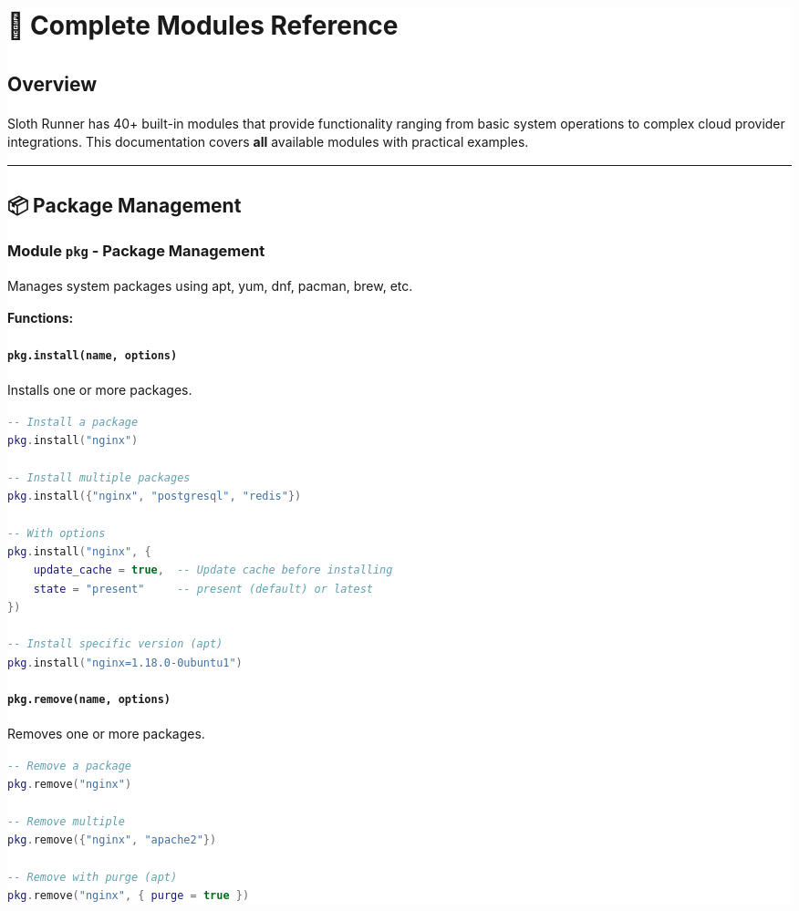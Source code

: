 # 🔧 Complete Modules Reference

## Overview

Sloth Runner has 40+ built-in modules that provide functionality ranging from basic system operations to complex cloud provider integrations. This documentation covers **all** available modules with practical examples.

---

## 📦 Package Management

### Module `pkg` - Package Management

Manages system packages using apt, yum, dnf, pacman, brew, etc.

**Functions:**

#### `pkg.install(name, options)`

Installs one or more packages.

```lua
-- Install a package
pkg.install("nginx")

-- Install multiple packages
pkg.install({"nginx", "postgresql", "redis"})

-- With options
pkg.install("nginx", {
    update_cache = true,  -- Update cache before installing
    state = "present"     -- present (default) or latest
})

-- Install specific version (apt)
pkg.install("nginx=1.18.0-0ubuntu1")
```

#### `pkg.remove(name, options)`

Removes one or more packages.

```lua
-- Remove a package
pkg.remove("nginx")

-- Remove multiple
pkg.remove({"nginx", "apache2"})

-- Remove with purge (apt)
pkg.remove("nginx", { purge = true })
```
